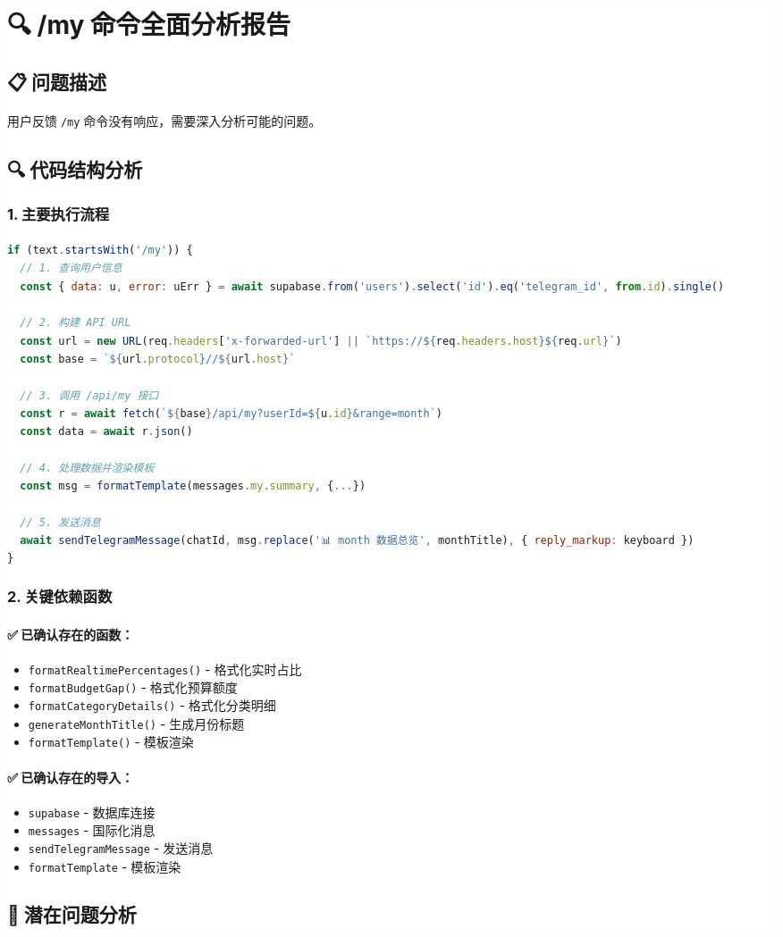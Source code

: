 # 🔍 /my 命令全面分析报告

## 📋 问题描述
用户反馈 `/my` 命令没有响应，需要深入分析可能的问题。

## 🔍 代码结构分析

### 1. 主要执行流程
```javascript
if (text.startsWith('/my')) {
  // 1. 查询用户信息
  const { data: u, error: uErr } = await supabase.from('users').select('id').eq('telegram_id', from.id).single()
  
  // 2. 构建 API URL
  const url = new URL(req.headers['x-forwarded-url'] || `https://${req.headers.host}${req.url}`)
  const base = `${url.protocol}//${url.host}`
  
  // 3. 调用 /api/my 接口
  const r = await fetch(`${base}/api/my?userId=${u.id}&range=month`)
  const data = await r.json()
  
  // 4. 处理数据并渲染模板
  const msg = formatTemplate(messages.my.summary, {...})
  
  // 5. 发送消息
  await sendTelegramMessage(chatId, msg.replace('📊 month 数据总览', monthTitle), { reply_markup: keyboard })
}
```

### 2. 关键依赖函数

#### ✅ 已确认存在的函数：
- `formatRealtimePercentages()` - 格式化实时占比
- `formatBudgetGap()` - 格式化预算额度
- `formatCategoryDetails()` - 格式化分类明细
- `generateMonthTitle()` - 生成月份标题
- `formatTemplate()` - 模板渲染

#### ✅ 已确认存在的导入：
- `supabase` - 数据库连接
- `messages` - 国际化消息
- `sendTelegramMessage` - 发送消息
- `formatTemplate` - 模板渲染

## 🚨 潜在问题分析
